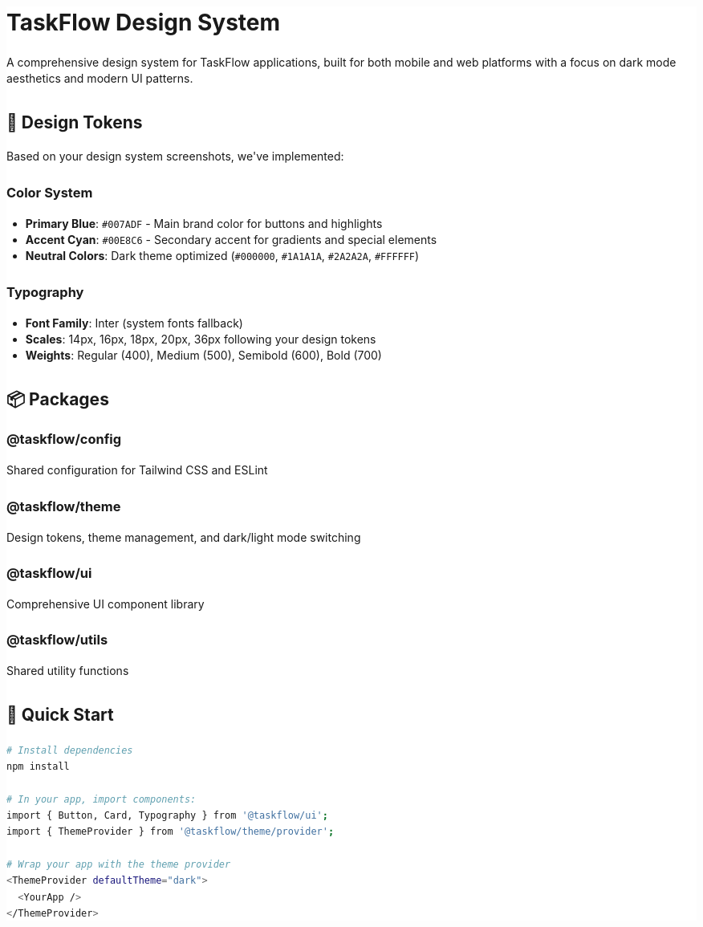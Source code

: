 # TaskFlow Design System

A comprehensive design system for TaskFlow applications, built for both mobile and web platforms with a focus on dark mode aesthetics and modern UI patterns.

## 🎨 Design Tokens

Based on your design system screenshots, we've implemented:

### Color System
- **Primary Blue**: `#007ADF` - Main brand color for buttons and highlights
- **Accent Cyan**: `#00E8C6` - Secondary accent for gradients and special elements
- **Neutral Colors**: Dark theme optimized (`#000000`, `#1A1A1A`, `#2A2A2A`, `#FFFFFF`)

### Typography
- **Font Family**: Inter (system fonts fallback)
- **Scales**: 14px, 16px, 18px, 20px, 36px following your design tokens
- **Weights**: Regular (400), Medium (500), Semibold (600), Bold (700)

## 📦 Packages

### @taskflow/config
Shared configuration for Tailwind CSS and ESLint

### @taskflow/theme
Design tokens, theme management, and dark/light mode switching

### @taskflow/ui
Comprehensive UI component library

### @taskflow/utils
Shared utility functions

## 🚀 Quick Start

```bash
# Install dependencies
npm install

# In your app, import components:
import { Button, Card, Typography } from '@taskflow/ui';
import { ThemeProvider } from '@taskflow/theme/provider';

# Wrap your app with the theme provider
<ThemeProvider defaultTheme="dark">
  <YourApp />
</ThemeProvider>
```
